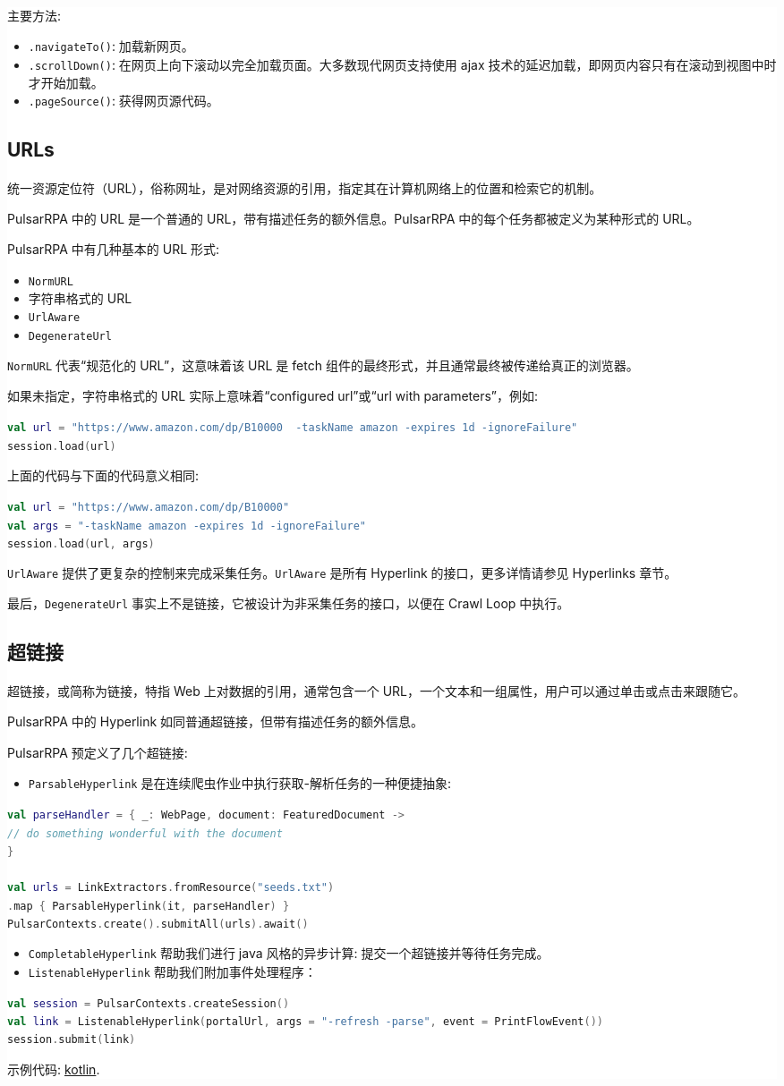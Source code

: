 主要方法:

- `.navigateTo()`: 加载新网页。
- `.scrollDown()`: 在网页上向下滚动以完全加载页面。大多数现代网页支持使用 ajax 技术的延迟加载，即网页内容只有在滚动到视图中时才开始加载。
- `.pageSource()`: 获得网页源代码。

## URLs

统一资源定位符（URL），俗称网址，是对网络资源的引用，指定其在计算机网络上的位置和检索它的机制。

PulsarRPA 中的 URL 是一个普通的 URL，带有描述任务的额外信息。PulsarRPA 中的每个任务都被定义为某种形式的 URL。

PulsarRPA 中有几种基本的 URL 形式:

- `NormURL`
- 字符串格式的 URL
- `UrlAware`
- `DegenerateUrl`

`NormURL` 代表“规范化的 URL”，这意味着该 URL 是 fetch 组件的最终形式，并且通常最终被传递给真正的浏览器。

如果未指定，字符串格式的 URL 实际上意味着“configured url”或“url with parameters”，例如:

```kotlin
val url = "https://www.amazon.com/dp/B10000  -taskName amazon -expires 1d -ignoreFailure"
session.load(url)
```
上面的代码与下面的代码意义相同:

```kotlin
val url = "https://www.amazon.com/dp/B10000" 
val args = "-taskName amazon -expires 1d -ignoreFailure"
session.load(url, args)
```
`UrlAware` 提供了更复杂的控制来完成采集任务。`UrlAware` 是所有 Hyperlink 的接口，更多详情请参见 Hyperlinks 章节。

最后，`DegenerateUrl` 事实上不是链接，它被设计为非采集任务的接口，以便在 Crawl Loop 中执行。

## 超链接

超链接，或简称为链接，特指 Web 上对数据的引用，通常包含一个 URL，一个文本和一组属性，用户可以通过单击或点击来跟随它。

PulsarRPA 中的 Hyperlink 如同普通超链接，但带有描述任务的额外信息。

PulsarRPA 预定义了几个超链接:

- `ParsableHyperlink` 是在连续爬虫作业中执行获取-解析任务的一种便捷抽象:
```kotlin
val parseHandler = { _: WebPage, document: FeaturedDocument ->
// do something wonderful with the document
}

val urls = LinkExtractors.fromResource("seeds.txt")
.map { ParsableHyperlink(it, parseHandler) }
PulsarContexts.create().submitAll(urls).await()
```
- `CompletableHyperlink` 帮助我们进行 java 风格的异步计算: 提交一个超链接并等待任务完成。
- `ListenableHyperlink` 帮助我们附加事件处理程序：
```kotlin
val session = PulsarContexts.createSession()
val link = ListenableHyperlink(portalUrl, args = "-refresh -parse", event = PrintFlowEvent())
session.submit(link)
```
示例代码: [kotlin](../pulsar-app/pulsar-examples/src/main/kotlin/ai/platon/pulsar/examples/_6_EventHandler.kt).
